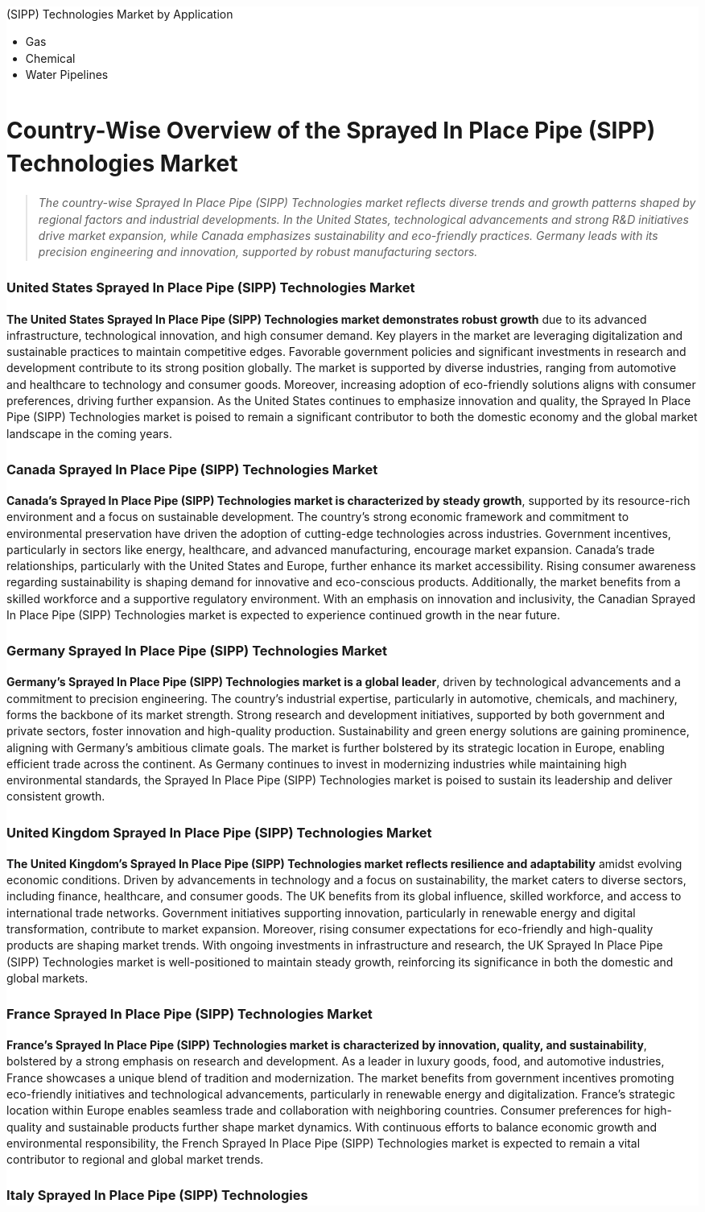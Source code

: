 (SIPP) Technologies Market by Application</h3><ul><li>Gas</li><li>Chemical</li><li>Water Pipelines</li></ul><h1><span class="">Country-Wise Overview of the Sprayed In Place Pipe (SIPP) Technologies Market<br /></span></h1><blockquote><p><em><span class="">The country-wise Sprayed In Place Pipe (SIPP) Technologies market reflects diverse trends and growth patterns shaped by regional factors and industrial developments. In the United States, technological advancements and strong R&amp;D initiatives drive market expansion, while Canada emphasizes sustainability and eco-friendly practices. Germany leads with its precision engineering and innovation, supported by robust manufacturing sectors.</span></em></p></blockquote><h3><strong>United States Sprayed In Place Pipe (SIPP) Technologies Market</strong></h3><p><strong>The United States Sprayed In Place Pipe (SIPP) Technologies market demonstrates robust growth</strong> due to its advanced infrastructure, technological innovation, and high consumer demand. Key players in the market are leveraging digitalization and sustainable practices to maintain competitive edges. Favorable government policies and significant investments in research and development contribute to its strong position globally. The market is supported by diverse industries, ranging from automotive and healthcare to technology and consumer goods. Moreover, increasing adoption of eco-friendly solutions aligns with consumer preferences, driving further expansion. As the United States continues to emphasize innovation and quality, the Sprayed In Place Pipe (SIPP) Technologies market is poised to remain a significant contributor to both the domestic economy and the global market landscape in the coming years.</p><h3><strong>Canada Sprayed In Place Pipe (SIPP) Technologies Market</strong></h3><p><strong>Canada&rsquo;s Sprayed In Place Pipe (SIPP) Technologies market is characterized by steady growth</strong>, supported by its resource-rich environment and a focus on sustainable development. The country&rsquo;s strong economic framework and commitment to environmental preservation have driven the adoption of cutting-edge technologies across industries. Government incentives, particularly in sectors like energy, healthcare, and advanced manufacturing, encourage market expansion. Canada&rsquo;s trade relationships, particularly with the United States and Europe, further enhance its market accessibility. Rising consumer awareness regarding sustainability is shaping demand for innovative and eco-conscious products. Additionally, the market benefits from a skilled workforce and a supportive regulatory environment. With an emphasis on innovation and inclusivity, the Canadian Sprayed In Place Pipe (SIPP) Technologies market is expected to experience continued growth in the near future.</p><h3><strong>Germany Sprayed In Place Pipe (SIPP) Technologies Market</strong></h3><p><strong>Germany&rsquo;s Sprayed In Place Pipe (SIPP) Technologies market is a global leader</strong>, driven by technological advancements and a commitment to precision engineering. The country&rsquo;s industrial expertise, particularly in automotive, chemicals, and machinery, forms the backbone of its market strength. Strong research and development initiatives, supported by both government and private sectors, foster innovation and high-quality production. Sustainability and green energy solutions are gaining prominence, aligning with Germany&rsquo;s ambitious climate goals. The market is further bolstered by its strategic location in Europe, enabling efficient trade across the continent. As Germany continues to invest in modernizing industries while maintaining high environmental standards, the Sprayed In Place Pipe (SIPP) Technologies market is poised to sustain its leadership and deliver consistent growth.</p><h3><strong>United Kingdom Sprayed In Place Pipe (SIPP) Technologies Market</strong></h3><p><strong>The United Kingdom&rsquo;s Sprayed In Place Pipe (SIPP) Technologies market reflects resilience and adaptability</strong> amidst evolving economic conditions. Driven by advancements in technology and a focus on sustainability, the market caters to diverse sectors, including finance, healthcare, and consumer goods. The UK benefits from its global influence, skilled workforce, and access to international trade networks. Government initiatives supporting innovation, particularly in renewable energy and digital transformation, contribute to market expansion. Moreover, rising consumer expectations for eco-friendly and high-quality products are shaping market trends. With ongoing investments in infrastructure and research, the UK Sprayed In Place Pipe (SIPP) Technologies market is well-positioned to maintain steady growth, reinforcing its significance in both the domestic and global markets.</p><h3><strong>France Sprayed In Place Pipe (SIPP) Technologies Market</strong></h3><p><strong>France&rsquo;s Sprayed In Place Pipe (SIPP) Technologies market is characterized by innovation, quality, and sustainability</strong>, bolstered by a strong emphasis on research and development. As a leader in luxury goods, food, and automotive industries, France showcases a unique blend of tradition and modernization. The market benefits from government incentives promoting eco-friendly initiatives and technological advancements, particularly in renewable energy and digitalization. France&rsquo;s strategic location within Europe enables seamless trade and collaboration with neighboring countries. Consumer preferences for high-quality and sustainable products further shape market dynamics. With continuous efforts to balance economic growth and environmental responsibility, the French Sprayed In Place Pipe (SIPP) Technologies market is expected to remain a vital contributor to regional and global market trends.</p><h3><strong>Italy Sprayed In Place Pipe (SIPP) Technologies